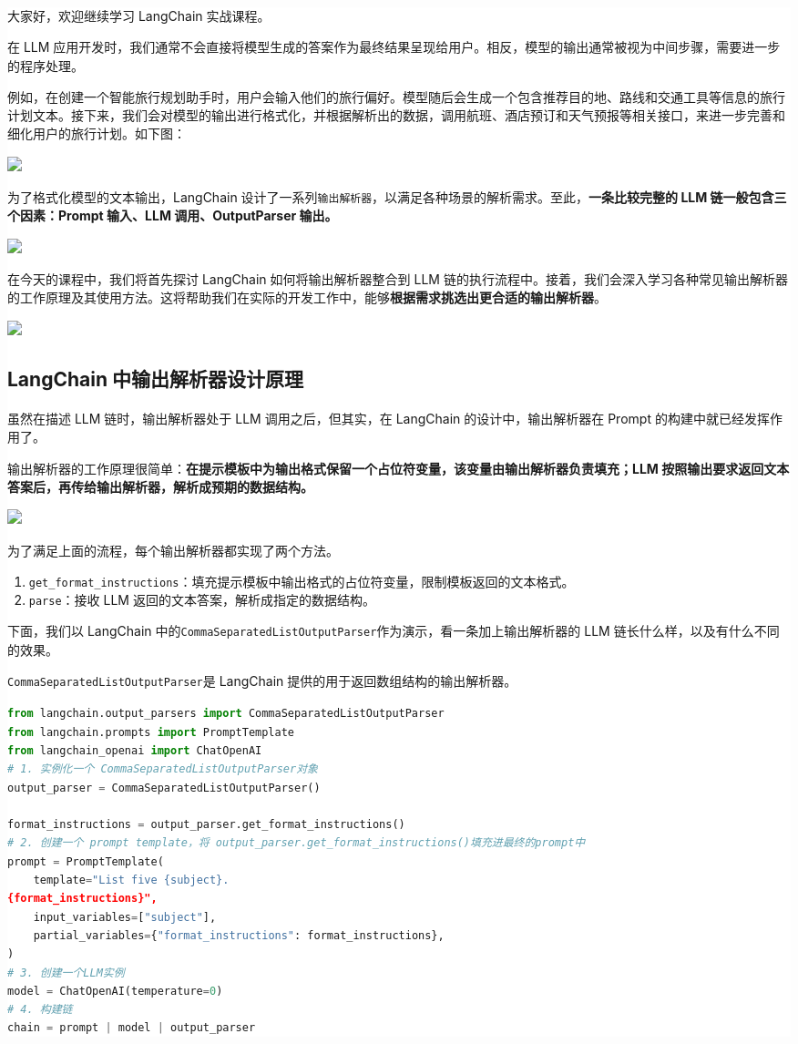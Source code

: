 大家好，欢迎继续学习 LangChain 实战课程。

在 LLM 应用开发时，我们通常不会直接将模型生成的答案作为最终结果呈现给用户。相反，模型的输出通常被视为中间步骤，需要进一步的程序处理。

例如，在创建一个智能旅行规划助手时，用户会输入他们的旅行偏好。模型随后会生成一个包含推荐目的地、路线和交通工具等信息的旅行计划文本。接下来，我们会对模型的输出进行格式化，并根据解析出的数据，调用航班、酒店预订和天气预报等相关接口，来进一步完善和细化用户的旅行计划。如下图：

![](https://p3-juejin.byteimg.com/tos-cn-i-k3u1fbpfcp/55ad74d0e547444eb7485246e85ec7ed~tplv-k3u1fbpfcp-jj-mark:1600:0:0:0:q75.jpg#?w=1278&h=498&s=47082&e=png&b=fceda3)

为了格式化模型的文本输出，LangChain 设计了一系列`输出解析器`，以满足各种场景的解析需求。至此，**一条比较完整的 LLM 链一般包含三个因素：Prompt 输入、LLM 调用、OutputParser 输出。**

![](https://p3-juejin.byteimg.com/tos-cn-i-k3u1fbpfcp/efc1ae03613a482aa366afd04df2d083~tplv-k3u1fbpfcp-jj-mark:1600:0:0:0:q75.jpg#?w=1298&h=764&s=72992&e=png&b=fceda3)

在今天的课程中，我们将首先探讨 LangChain 如何将输出解析器整合到 LLM 链的执行流程中。接着，我们会深入学习各种常见输出解析器的工作原理及其使用方法。这将帮助我们在实际的开发工作中，能够**根据需求挑选出更合适的输出解析器**。

![](https://p3-juejin.byteimg.com/tos-cn-i-k3u1fbpfcp/875eae4bd046413dacf9a5b26dbcf7ed~tplv-k3u1fbpfcp-jj-mark:1600:0:0:0:q75.jpg#?w=2178&h=866&s=139538&e=png&b=ffffff)

## LangChain 中输出解析器设计原理

虽然在描述 LLM 链时，输出解析器处于 LLM 调用之后，但其实，在 LangChain 的设计中，输出解析器在 Prompt 的构建中就已经发挥作用了。

输出解析器的工作原理很简单：**在提示模板中为输出格式保留一个占位符变量，该变量由输出解析器负责填充；LLM 按照输出要求返回文本答案后，再传给输出解析器，解析成预期的数据结构。**

![](https://p3-juejin.byteimg.com/tos-cn-i-k3u1fbpfcp/8adca298e4e746eeb5829a3c918d4e55~tplv-k3u1fbpfcp-jj-mark:1600:0:0:0:q75.jpg#?w=1870&h=1058&s=153444&e=png&b=ffffff)

为了满足上面的流程，每个输出解析器都实现了两个方法。

1. `get_format_instructions`：填充提示模板中输出格式的占位符变量，限制模板返回的文本格式。
2. `parse`：接收 LLM 返回的文本答案，解析成指定的数据结构。

下面，我们以 LangChain 中的`CommaSeparatedListOutputParser`作为演示，看一条加上输出解析器的 LLM 链长什么样，以及有什么不同的效果。

`CommaSeparatedListOutputParser`是 LangChain 提供的用于返回数组结构的输出解析器。

```python
from langchain.output_parsers import CommaSeparatedListOutputParser
from langchain.prompts import PromptTemplate
from langchain_openai import ChatOpenAI
# 1. 实例化一个 CommaSeparatedListOutputParser对象
output_parser = CommaSeparatedListOutputParser()

format_instructions = output_parser.get_format_instructions()
# 2. 创建一个 prompt template，将 output_parser.get_format_instructions()填充进最终的prompt中
prompt = PromptTemplate(
    template="List five {subject}.
{format_instructions}",
    input_variables=["subject"],
    partial_variables={"format_instructions": format_instructions},
)
# 3. 创建一个LLM实例
model = ChatOpenAI(temperature=0)
# 4. 构建链
chain = prompt | model | output_parser
```
